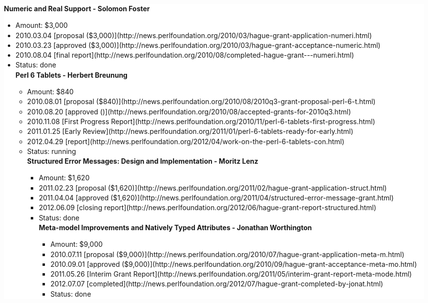
<div>
<b class="title">Numeric and Real Support - Solomon Foster</b>
<ul class="details">
  <li>Amount: $3,000</li>
  <li>2010.03.04 [proposal ($3,000)](http://news.perlfoundation.org/2010/03/hague-grant-application-numeri.html)</li>
  <li>2010.03.23 [approved ($3,000)](http://news.perlfoundation.org/2010/03/hague-grant-acceptance-numeric.html)</li>
  <li>2010.08.04 [final report](http://news.perlfoundation.org/2010/08/completed-hague-grant---numeri.html)</li>
  <li>Status: done</li>


<div>
<b class="title">Perl 6 Tablets - Herbert Breunung</b>
<ul class="details">
  <li>Amount: $840</li>
  <li>2010.08.01 [proposal ($840)](http://news.perlfoundation.org/2010/08/2010q3-grant-proposal-perl-6-t.html)</li>
  <li>2010.08.20 [approved ()](http://news.perlfoundation.org/2010/08/accepted-grants-for-2010q3.html)</li>
  <li>2010.11.08 [First Progress Report](http://news.perlfoundation.org/2010/11/perl-6-tablets-first-progress.html)</li>
  <li>2011.01.25 [Early Review](http://news.perlfoundation.org/2011/01/perl-6-tablets-ready-for-early.html)</li>
  <li>2012.04.29 [report](http://news.perlfoundation.org/2012/04/work-on-the-perl-6-tablets-con.html)</li>
  <li>Status: running</li>

<div>
<b class="title">Structured Error Messages: Design and Implementation - Moritz Lenz</b>
<ul class="details">
  <li>Amount: $1,620</li>
  <li>2011.02.23 [proposal ($1,620)](http://news.perlfoundation.org/2011/02/hague-grant-application-struct.html)</li>
  <li>2011.04.04 [approved ($1,620)](http://news.perlfoundation.org/2011/04/structured-error-message-grant.html)</li>
  <li>2012.06.09 [closing report](http://news.perlfoundation.org/2012/06/hague-grant-report-structured.html)</li>
  <li>Status: done</li>

<div>
<b class="title">Meta-model Improvements and Natively Typed Attributes - Jonathan Worthington</b>
<ul class="details">
  <li>Amount: $9,000</li>
  <li>2010.07.11 [proposal ($9,000)](http://news.perlfoundation.org/2010/07/hague-grant-application-meta-m.html)</li>
  <li>2010.09.01 [approved ($9,000)](http://news.perlfoundation.org/2010/09/hague-grant-acceptance-meta-mo.html)</li>
  <li>2011.05.26 [Interim Grant Report](http://news.perlfoundation.org/2011/05/interim-grant-report-meta-mode.html)</li>
  <li>2012.07.07 [completed](http://news.perlfoundation.org/2012/07/hague-grant-completed-by-jonat.html)</li>
  <li>Status: done</li>
